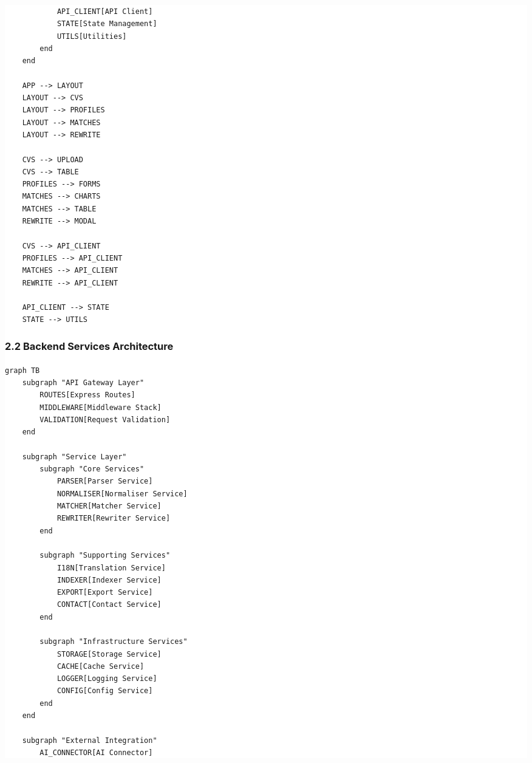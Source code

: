 ```mermaid
            API_CLIENT[API Client]
            STATE[State Management]
            UTILS[Utilities]
        end
    end
    
    APP --> LAYOUT
    LAYOUT --> CVS
    LAYOUT --> PROFILES
    LAYOUT --> MATCHES
    LAYOUT --> REWRITE
    
    CVS --> UPLOAD
    CVS --> TABLE
    PROFILES --> FORMS
    MATCHES --> CHARTS
    MATCHES --> TABLE
    REWRITE --> MODAL
    
    CVS --> API_CLIENT
    PROFILES --> API_CLIENT
    MATCHES --> API_CLIENT
    REWRITE --> API_CLIENT
    
    API_CLIENT --> STATE
    STATE --> UTILS
```

### 2.2 Backend Services Architecture

```mermaid
graph TB
    subgraph "API Gateway Layer"
        ROUTES[Express Routes]
        MIDDLEWARE[Middleware Stack]
        VALIDATION[Request Validation]
    end
    
    subgraph "Service Layer"
        subgraph "Core Services"
            PARSER[Parser Service]
            NORMALISER[Normaliser Service]
            MATCHER[Matcher Service]
            REWRITER[Rewriter Service]
        end
        
        subgraph "Supporting Services"
            I18N[Translation Service]
            INDEXER[Indexer Service]
            EXPORT[Export Service]
            CONTACT[Contact Service]
        end
        
        subgraph "Infrastructure Services"
            STORAGE[Storage Service]
            CACHE[Cache Service]
            LOGGER[Logging Service]
            CONFIG[Config Service]
        end
    end
    
    subgraph "External Integration"
        AI_CONNECTOR[AI Connector]
```